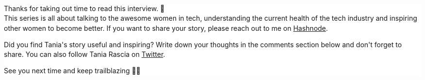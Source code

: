 Thanks for taking out time to read this interview. 👋  
This series is all about talking to the awesome women in tech, understanding the current health of the tech industry and inspiring other women to become better. If you want to share your story, please reach out to me on [Hashnode](https://hashnode.com/@bolajiayodeji).

Did you find Tania's story useful and inspiring?
Write down your thoughts in the comments section below and don't forget to share. You can also follow Tania Rascia on [Twitter](https://twitter.com/taniarascia).

See you next time and keep trailblazing 💙💙